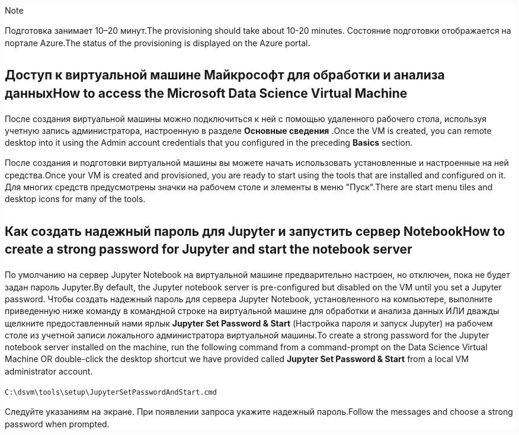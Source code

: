 > [!NOTE]
> <span data-ttu-id="88a51-171">Подготовка занимает 10–20 минут.</span><span class="sxs-lookup"><span data-stu-id="88a51-171">The provisioning should take about 10-20 minutes.</span></span> <span data-ttu-id="88a51-172">Состояние подготовки отображается на портале Azure.</span><span class="sxs-lookup"><span data-stu-id="88a51-172">The status of the provisioning is displayed on the Azure portal.</span></span>
> 
> 

## <a name="how-to-access-the-microsoft-data-science-virtual-machine"></a><span data-ttu-id="88a51-173">Доступ к виртуальной машине Майкрософт для обработки и анализа данных</span><span class="sxs-lookup"><span data-stu-id="88a51-173">How to access the Microsoft Data Science Virtual Machine</span></span>
<span data-ttu-id="88a51-174">После создания виртуальной машины можно подключиться к ней с помощью удаленного рабочего стола, используя учетную запись администратора, настроенную в разделе **Основные сведения** .</span><span class="sxs-lookup"><span data-stu-id="88a51-174">Once the VM is created, you can remote desktop into it using the Admin account credentials that you configured in the preceding **Basics** section.</span></span> 

<span data-ttu-id="88a51-175">После создания и подготовки виртуальной машины вы можете начать использовать установленные и настроенные на ней средства.</span><span class="sxs-lookup"><span data-stu-id="88a51-175">Once your VM is created and provisioned, you are ready to start using the tools that are installed and configured on it.</span></span> <span data-ttu-id="88a51-176">Для многих средств предусмотрены значки на рабочем столе и элементы в меню "Пуск".</span><span class="sxs-lookup"><span data-stu-id="88a51-176">There are start menu tiles and desktop icons for many of the tools.</span></span> 

## <a name="how-to-create-a-strong-password-for-jupyter-and-start-the-notebook-server"></a><span data-ttu-id="88a51-177">Как создать надежный пароль для Jupyter и запустить сервер Notebook</span><span class="sxs-lookup"><span data-stu-id="88a51-177">How to create a strong password for Jupyter and start the notebook server</span></span>
<span data-ttu-id="88a51-178">По умолчанию на сервер Jupyter Notebook на виртуальной машине предварительно настроен, но отключен, пока не будет задан пароль Jupyter.</span><span class="sxs-lookup"><span data-stu-id="88a51-178">By default, the Jupyter notebook server is pre-configured but disabled on the VM until you set a Jupyter password.</span></span> <span data-ttu-id="88a51-179">Чтобы создать надежный пароль для сервера Jupyter Notebook, установленного на компьютере, выполните приведенную ниже команду в командной строке на виртуальной машине для обработки и анализа данных ИЛИ дважды щелкните предоставленный нами ярлык **Jupyter Set Password & Start** (Настройка пароля и запуск Jupyter) на рабочем столе из учетной записи локального администратора виртуальной машины.</span><span class="sxs-lookup"><span data-stu-id="88a51-179">To create a strong password for the Jupyter notebook server installed on the machine, run the following command from a command-prompt on the Data Science Virtual Machine OR double-click the desktop shortcut we have provided called **Jupyter Set Password & Start** from a local VM administrator account.</span></span>

    C:\dsvm\tools\setup\JupyterSetPasswordAndStart.cmd

<span data-ttu-id="88a51-180">Следуйте указаниям на экране. При появлении запроса укажите надежный пароль.</span><span class="sxs-lookup"><span data-stu-id="88a51-180">Follow the messages and choose a strong password when prompted.</span></span>
